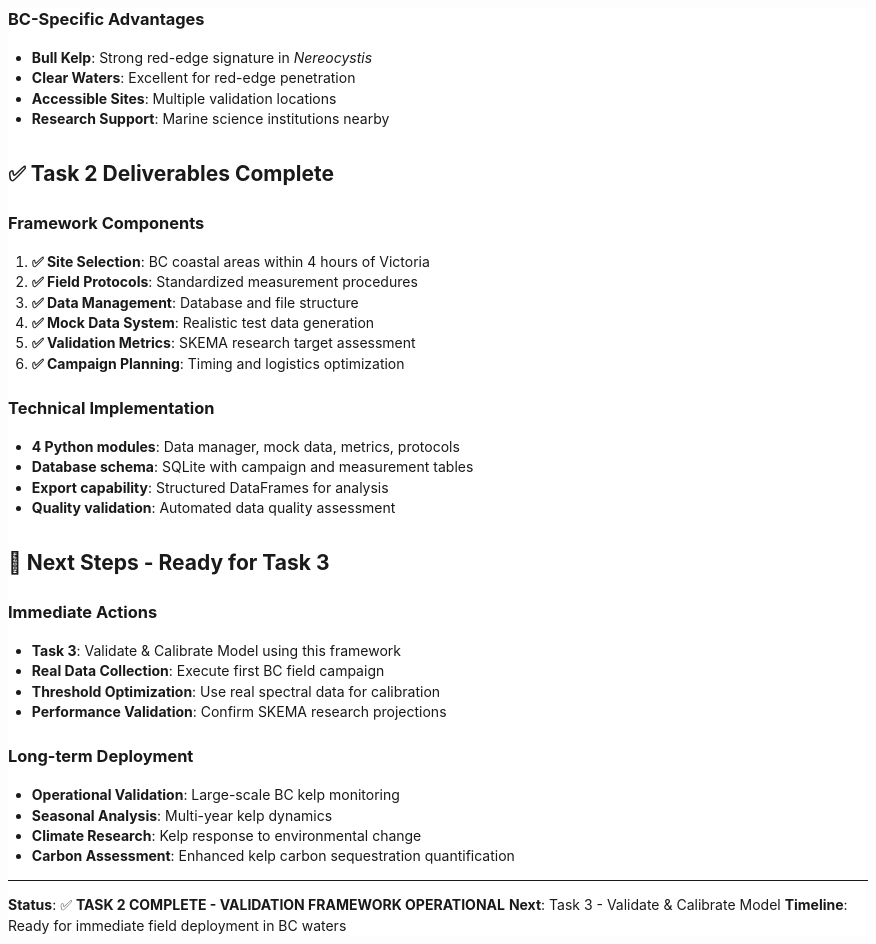 ### **BC-Specific Advantages**
- **Bull Kelp**: Strong red-edge signature in *Nereocystis*
- **Clear Waters**: Excellent for red-edge penetration
- **Accessible Sites**: Multiple validation locations
- **Research Support**: Marine science institutions nearby

## ✅ **Task 2 Deliverables Complete**

### **Framework Components**
1. **✅ Site Selection**: BC coastal areas within 4 hours of Victoria
2. **✅ Field Protocols**: Standardized measurement procedures
3. **✅ Data Management**: Database and file structure
4. **✅ Mock Data System**: Realistic test data generation
5. **✅ Validation Metrics**: SKEMA research target assessment
6. **✅ Campaign Planning**: Timing and logistics optimization

### **Technical Implementation**
- **4 Python modules**: Data manager, mock data, metrics, protocols
- **Database schema**: SQLite with campaign and measurement tables
- **Export capability**: Structured DataFrames for analysis
- **Quality validation**: Automated data quality assessment

## 🔄 **Next Steps - Ready for Task 3**

### **Immediate Actions**
- **Task 3**: Validate & Calibrate Model using this framework
- **Real Data Collection**: Execute first BC field campaign
- **Threshold Optimization**: Use real spectral data for calibration
- **Performance Validation**: Confirm SKEMA research projections

### **Long-term Deployment**
- **Operational Validation**: Large-scale BC kelp monitoring
- **Seasonal Analysis**: Multi-year kelp dynamics
- **Climate Research**: Kelp response to environmental change
- **Carbon Assessment**: Enhanced kelp carbon sequestration quantification

---

**Status**: ✅ **TASK 2 COMPLETE - VALIDATION FRAMEWORK OPERATIONAL**
**Next**: Task 3 - Validate & Calibrate Model
**Timeline**: Ready for immediate field deployment in BC waters
